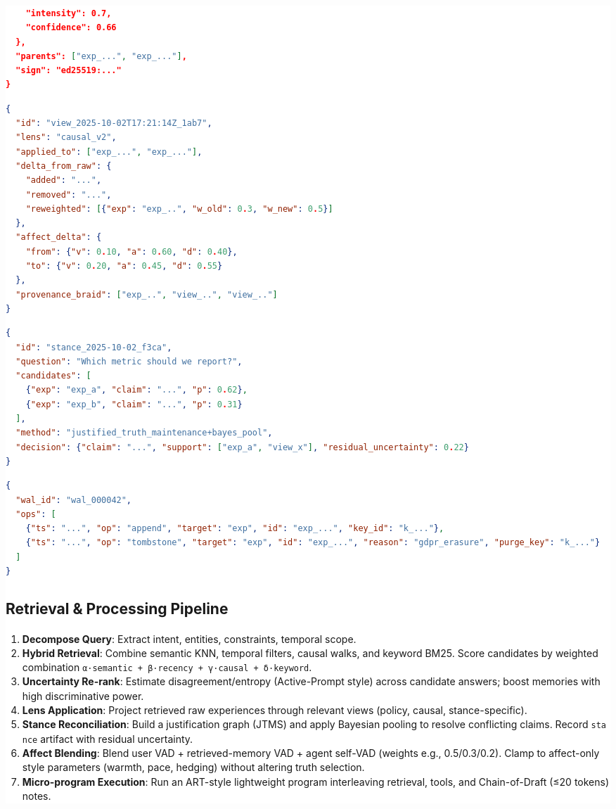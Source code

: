 ```json
    "intensity": 0.7,
    "confidence": 0.66
  },
  "parents": ["exp_...", "exp_..."],
  "sign": "ed25519:..."
}
```

```json
{
  "id": "view_2025-10-02T17:21:14Z_1ab7",
  "lens": "causal_v2",
  "applied_to": ["exp_...", "exp_..."],
  "delta_from_raw": {
    "added": "...",
    "removed": "...",
    "reweighted": [{"exp": "exp_..", "w_old": 0.3, "w_new": 0.5}]
  },
  "affect_delta": {
    "from": {"v": 0.10, "a": 0.60, "d": 0.40},
    "to": {"v": 0.20, "a": 0.45, "d": 0.55}
  },
  "provenance_braid": ["exp_..", "view_..", "view_.."]
}
```

```json
{
  "id": "stance_2025-10-02_f3ca",
  "question": "Which metric should we report?",
  "candidates": [
    {"exp": "exp_a", "claim": "...", "p": 0.62},
    {"exp": "exp_b", "claim": "...", "p": 0.31}
  ],
  "method": "justified_truth_maintenance+bayes_pool",
  "decision": {"claim": "...", "support": ["exp_a", "view_x"], "residual_uncertainty": 0.22}
}
```

```json
{
  "wal_id": "wal_000042",
  "ops": [
    {"ts": "...", "op": "append", "target": "exp", "id": "exp_...", "key_id": "k_..."},
    {"ts": "...", "op": "tombstone", "target": "exp", "id": "exp_...", "reason": "gdpr_erasure", "purge_key": "k_..."}
  ]
}
```

## Retrieval & Processing Pipeline
1. **Decompose Query**: Extract intent, entities, constraints, temporal scope.
2. **Hybrid Retrieval**: Combine semantic KNN, temporal filters, causal walks, and keyword BM25. Score candidates by weighted combination `α·semantic + β·recency + γ·causal + δ·keyword`.
3. **Uncertainty Re-rank**: Estimate disagreement/entropy (Active-Prompt style) across candidate answers; boost memories with high discriminative power.
4. **Lens Application**: Project retrieved raw experiences through relevant views (policy, causal, stance-specific).
5. **Stance Reconciliation**: Build a justification graph (JTMS) and apply Bayesian pooling to resolve conflicting claims. Record `stance` artifact with residual uncertainty.
6. **Affect Blending**: Blend user VAD + retrieved-memory VAD + agent self-VAD (weights e.g., 0.5/0.3/0.2). Clamp to affect-only style parameters (warmth, pace, hedging) without altering truth selection.
7. **Micro-program Execution**: Run an ART-style lightweight program interleaving retrieval, tools, and Chain-of-Draft (≤20 tokens) notes.